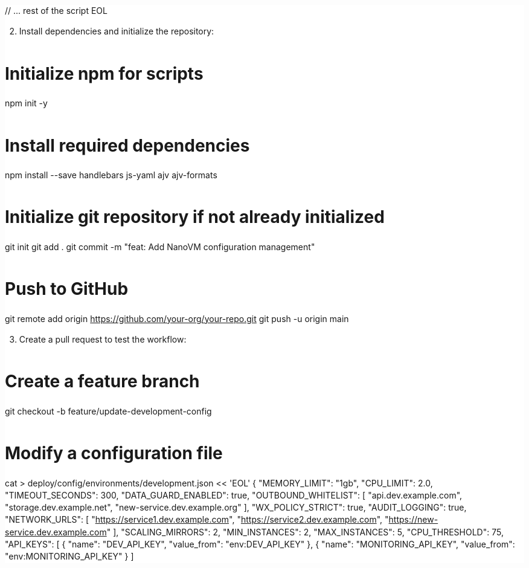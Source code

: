 // ... rest of the script
EOL

2) Install dependencies and initialize the repository:

# Initialize npm for scripts
npm init -y

# Install required dependencies
npm install --save handlebars js-yaml ajv ajv-formats

# Initialize git repository if not already initialized
git init
git add .
git commit -m "feat: Add NanoVM configuration management"

# Push to GitHub
git remote add origin https://github.com/your-org/your-repo.git
git push -u origin main

3) Create a pull request to test the workflow:

# Create a feature branch
git checkout -b feature/update-development-config

# Modify a configuration file
cat > deploy/config/environments/development.json << 'EOL'
{
  "MEMORY_LIMIT": "1gb",
  "CPU_LIMIT": 2.0,
  "TIMEOUT_SECONDS": 300,
  "DATA_GUARD_ENABLED": true,
  "OUTBOUND_WHITELIST": [
    "api.dev.example.com",
    "storage.dev.example.net",
    "new-service.dev.example.org"
  ],
  "WX_POLICY_STRICT": true,
  "AUDIT_LOGGING": true,
  "NETWORK_URLS": [
    "https://service1.dev.example.com",
    "https://service2.dev.example.com",
    "https://new-service.dev.example.com"
  ],
  "SCALING_MIRRORS": 2,
  "MIN_INSTANCES": 2,
  "MAX_INSTANCES": 5,
  "CPU_THRESHOLD": 75,
  "API_KEYS": [
    {
      "name": "DEV_API_KEY",
      "value_from": "env:DEV_API_KEY"
    },
    {
      "name": "MONITORING_API_KEY",
      "value_from": "env:MONITORING_API_KEY"
    }
  ]